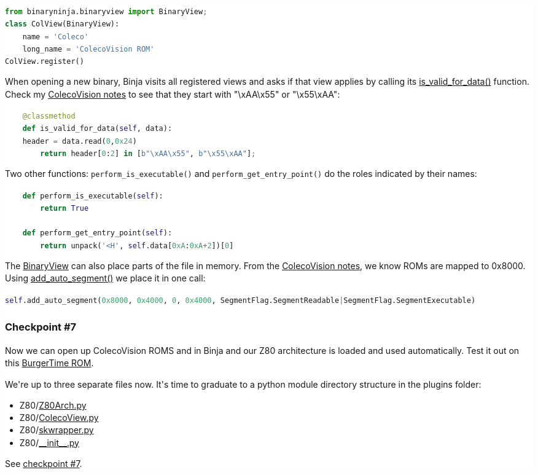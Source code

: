 ```python
from binaryninja.binaryview import BinaryView;
class ColView(BinaryView):
	name = 'Coleco'
	long_name = 'ColecoVision ROM'
ColView.register()
```

When opening a new binary, Binja visits all registered views and asks if that view applies by calling its [is_valid_for_data()](https://api.binary.ninja/binaryninja.binaryview-module.html#binaryninja.binaryview.BinaryViewType.is_valid_for_data) function. Check my [ColecoVision notes](ColecoNotes.md) to see that they start with "\xAA\x55" or "\x55\xAA":

```python
	@classmethod
	def is_valid_for_data(self, data):
    header = data.read(0,0x24)
		return header[0:2] in [b"\xAA\x55", b"\x55\xAA"];
```

Two other functions: `perform_is_executable()` and `perform_get_entry_point()` do the roles indicated by their names:

```python
	def perform_is_executable(self):
		return True

	def perform_get_entry_point(self):
		return unpack('<H', self.data[0xA:0xA+2])[0]
```

The [BinaryView](https://api.binary.ninja/binaryninja.binaryview.BinaryView.html) can also place parts of the file in memory. From the [ColecoVision notes](ColecoNotes.md), we know ROMs are mapped to 0x8000. Using [add_auto_segment()](https://api.binary.ninja/binaryninja.binaryview-module.html#binaryninja.binaryview.BinaryView.add_auto_segment) we place it in one call:

```python
self.add_auto_segment(0x8000, 0x4000, 0, 0x4000, SegmentFlag.SegmentReadable|SegmentFlag.SegmentExecutable)
```

### Checkpoint #7

Now we can open up ColecoVision ROMS and in Binja and our Z80 architecture is loaded and used automatically. Test it out on this [BurgerTime ROM](./burgertime.col).

We're up to three separate files now. It's time to graduate to a python module directory structure in the plugins folder:

* Z80/[Z80Arch.py](./Z80Arch.py)
* Z80/[ColecoView.py](./ColecoView.py)
* Z80/[skwrapper.py](./skwrapper.py)
* Z80/[\_\_init\_\_.py](./__init__.py)

See [checkpoint #7](https://github.com/Vector35/Z80/commit/6d770863e0d5efda318af863b4bdd631bdec922b).
